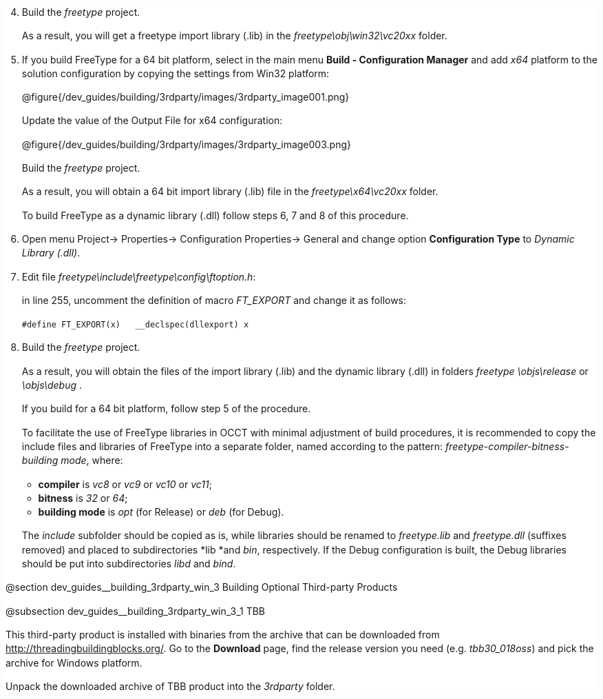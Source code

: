4. Build  the *freetype* project. 

   As a result, you will get a  freetype import library (.lib) in the *freetype\\obj\\win32\\vc20xx*  folder.  


5. If you build FreeType for a 64 bit platform, select in the main menu **Build - Configuration Manager**  and add *x64* platform to the solution configuration by copying the settings from Win32 platform: 

   @figure{/dev_guides/building/3rdparty/images/3rdparty_image001.png}

   Update the value of the Output File for  x64 configuration: 

   @figure{/dev_guides/building/3rdparty/images/3rdparty_image003.png}

   Build the *freetype* project. 

   As a result, you will obtain a 64 bit import library (.lib) file in the *freetype\\x64\\vc20xx*  folder. 

   To build FreeType as a dynamic library (.dll) follow steps 6, 7 and 8 of this procedure. 

6. Open menu Project-> Properties-> Configuration  Properties-> General and change option **Configuration Type** to *Dynamic  Library (.dll)*. 
7. Edit file *freetype\\include\\freetype\\config\\ftoption.h*:  
  
   in line 255, uncomment the definition of macro *FT_EXPORT* and change it as follows: 

       #define FT_EXPORT(x)   __declspec(dllexport) x 

8. Build  the *freetype* project. 

   As a result, you will obtain the files of the import  library (.lib) and the dynamic library (.dll)   in folders <i>freetype  \\objs\\release</i> or <i>\\objs\\debug </i>. 
   
   If you build for a 64 bit platform, follow step 5 of the procedure. 

   To facilitate the use of FreeType libraries in OCCT with minimal adjustment of build procedures, it is recommended to copy the include files and libraries of FreeType into a separate folder, named according to the pattern: *freetype-compiler-bitness-building mode*, where: 
   * **compiler** is *vc8* or *vc9* or *vc10* or *vc11*; 
   * **bitness**  is *32* or *64*;
   * **building mode** is *opt* (for Release) or *deb* (for Debug). 
    
   The *include* subfolder should be copied as is, while libraries should be renamed to *freetype.lib* and *freetype.dll* (suffixes removed) and placed to subdirectories *lib *and  *bin*, respectively. If the Debug configuration is built, the Debug libraries should be put into subdirectories *libd* and *bind*. 

@section dev_guides__building_3rdparty_win_3 Building Optional Third-party Products

@subsection dev_guides__building_3rdparty_win_3_1 TBB

This third-party product is installed with binaries 
from the archive that can be downloaded from http://threadingbuildingblocks.org/. 
Go to the **Download** page, find the  release version you need  (e.g. *tbb30_018oss*) and pick the archive for Windows  platform. 

Unpack the downloaded  archive of TBB product into the *3rdparty* folder. 
